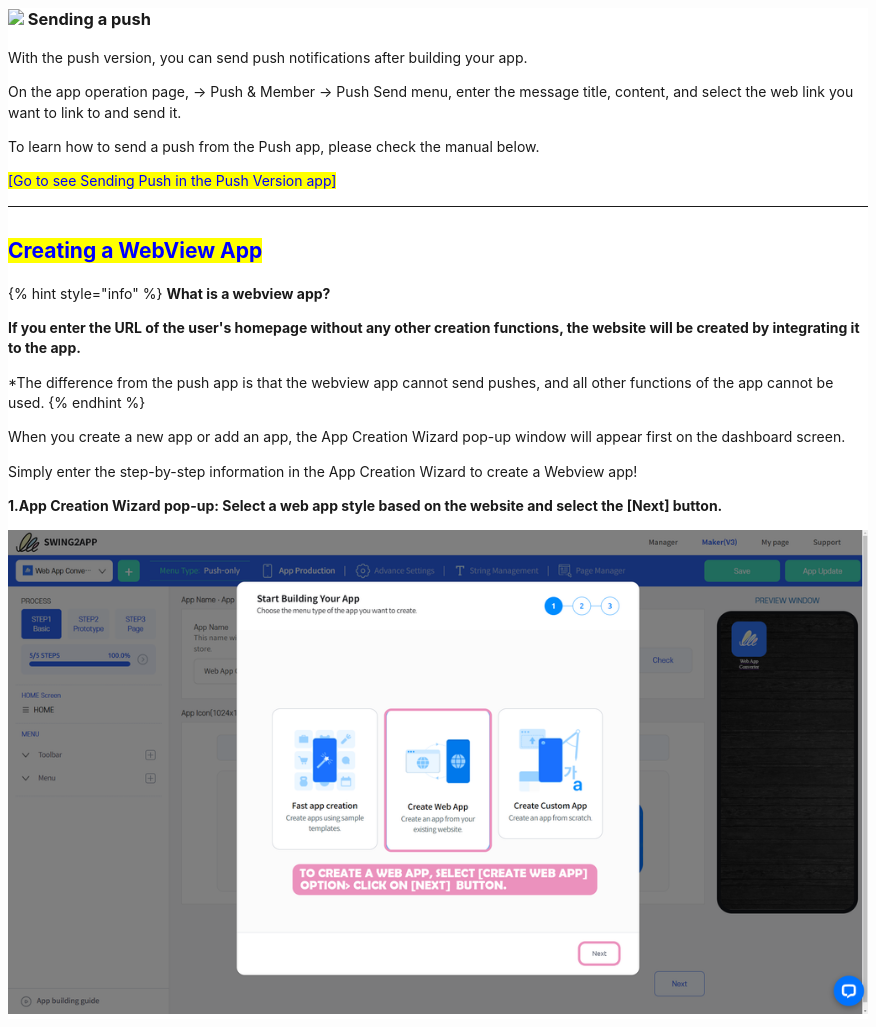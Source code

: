 

### ![](https://wp.swing2app.co.kr/wp-content/uploads/2018/09/%EB%8B%A8%EB%9D%BD1-1.png) Sending a push

With the push version, you can send push notifications after building your app.

On the app operation page, → Push & Member → Push Send menu, enter the message title, content, and select the web link you want to link to and send it.

To learn how to send a push from the Push app, please check the manual below.

<mark style="color:blue;">\[Go to see Sending Push in the Push Version app]</mark>

***



## <mark style="color:blue;">**Creating a WebView App**</mark>



{% hint style="info" %}
**What is a webview app?**

**If you enter the URL of the user's homepage without any other creation functions, the website will be created by integrating it to the app.**

\*The difference from the push app is that the webview app cannot send pushes, and all other functions of the app cannot be used.
{% endhint %}

When you create a new app or add an app, the App Creation Wizard pop-up window will appear first on the dashboard screen.

Simply enter the step-by-step information in the App Creation Wizard to create a Webview app!



**1.App Creation Wizard pop-up: Select a web app style based on the website and select the \[Next] button.**

![](<../../../.gitbook/assets/Untitled-2-RecovIered (2).png>)
